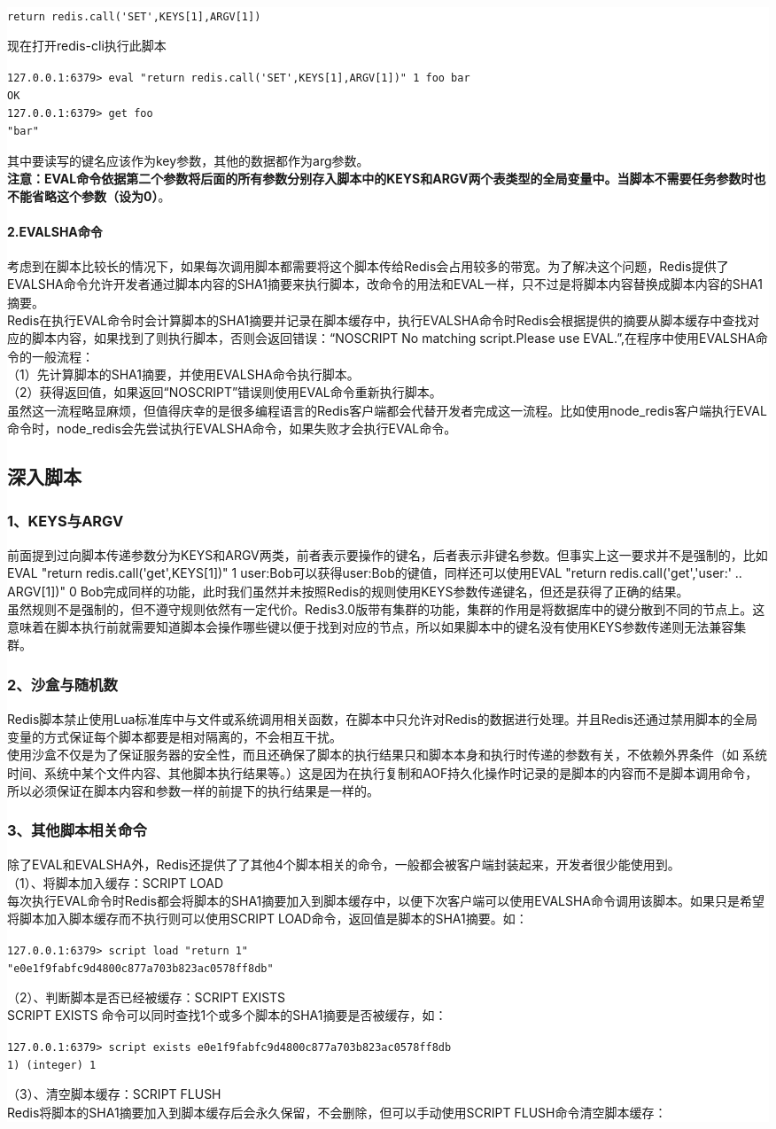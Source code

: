 
    return redis.call('SET',KEYS[1],ARGV[1])  
    
现在打开redis-cli执行此脚本

    127.0.0.1:6379> eval "return redis.call('SET',KEYS[1],ARGV[1])" 1 foo bar
    OK
    127.0.0.1:6379> get foo
    "bar"  
    
其中要读写的键名应该作为key参数，其他的数据都作为arg参数。  
**注意：EVAL命令依据第二个参数将后面的所有参数分别存入脚本中的KEYS和ARGV两个表类型的全局变量中。当脚本不需要任务参数时也不能省略这个参数（设为0）**。  

#### 2.EVALSHA命令  
考虑到在脚本比较长的情况下，如果每次调用脚本都需要将这个脚本传给Redis会占用较多的带宽。为了解决这个问题，Redis提供了EVALSHA命令允许开发者通过脚本内容的SHA1摘要来执行脚本，改命令的用法和EVAL一样，只不过是将脚本内容替换成脚本内容的SHA1摘要。  
Redis在执行EVAL命令时会计算脚本的SHA1摘要并记录在脚本缓存中，执行EVALSHA命令时Redis会根据提供的摘要从脚本缓存中查找对应的脚本内容，如果找到了则执行脚本，否则会返回错误：“NOSCRIPT No matching script.Please use EVAL.”,在程序中使用EVALSHA命令的一般流程：  
（1）先计算脚本的SHA1摘要，并使用EVALSHA命令执行脚本。  
（2）获得返回值，如果返回“NOSCRIPT”错误则使用EVAL命令重新执行脚本。  
虽然这一流程略显麻烦，但值得庆幸的是很多编程语言的Redis客户端都会代替开发者完成这一流程。比如使用node\_redis客户端执行EVAL命令时，node\_redis会先尝试执行EVALSHA命令，如果失败才会执行EVAL命令。  

## 深入脚本  
### 1、KEYS与ARGV  
前面提到过向脚本传递参数分为KEYS和ARGV两类，前者表示要操作的键名，后者表示非键名参数。但事实上这一要求并不是强制的，比如 EVAL "return redis.call('get',KEYS[1])" 1 user:Bob可以获得user:Bob的键值，同样还可以使用EVAL "return redis.call('get','user:' .. ARGV[1])" 0 Bob完成同样的功能，此时我们虽然并未按照Redis的规则使用KEYS参数传递键名，但还是获得了正确的结果。  
虽然规则不是强制的，但不遵守规则依然有一定代价。Redis3.0版带有集群的功能，集群的作用是将数据库中的键分散到不同的节点上。这意味着在脚本执行前就需要知道脚本会操作哪些键以便于找到对应的节点，所以如果脚本中的键名没有使用KEYS参数传递则无法兼容集群。  
### 2、沙盒与随机数  
Redis脚本禁止使用Lua标准库中与文件或系统调用相关函数，在脚本中只允许对Redis的数据进行处理。并且Redis还通过禁用脚本的全局变量的方式保证每个脚本都要是相对隔离的，不会相互干扰。  
使用沙盒不仅是为了保证服务器的安全性，而且还确保了脚本的执行结果只和脚本本身和执行时传递的参数有关，不依赖外界条件（如 系统时间、系统中某个文件内容、其他脚本执行结果等。）这是因为在执行复制和AOF持久化操作时记录的是脚本的内容而不是脚本调用命令，所以必须保证在脚本内容和参数一样的前提下的执行结果是一样的。  
### 3、其他脚本相关命令  
除了EVAL和EVALSHA外，Redis还提供了了其他4个脚本相关的命令，一般都会被客户端封装起来，开发者很少能使用到。  
（1）、将脚本加入缓存：SCRIPT LOAD  
每次执行EVAL命令时Redis都会将脚本的SHA1摘要加入到脚本缓存中，以便下次客户端可以使用EVALSHA命令调用该脚本。如果只是希望将脚本加入脚本缓存而不执行则可以使用SCRIPT LOAD命令，返回值是脚本的SHA1摘要。如：  

    127.0.0.1:6379> script load "return 1"
    "e0e1f9fabfc9d4800c877a703b823ac0578ff8db"  

（2）、判断脚本是否已经被缓存：SCRIPT EXISTS  
SCRIPT EXISTS 命令可以同时查找1个或多个脚本的SHA1摘要是否被缓存，如：  

    127.0.0.1:6379> script exists e0e1f9fabfc9d4800c877a703b823ac0578ff8db
    1) (integer) 1  
    
（3）、清空脚本缓存：SCRIPT FLUSH  
Redis将脚本的SHA1摘要加入到脚本缓存后会永久保留，不会删除，但可以手动使用SCRIPT FLUSH命令清空脚本缓存：  
